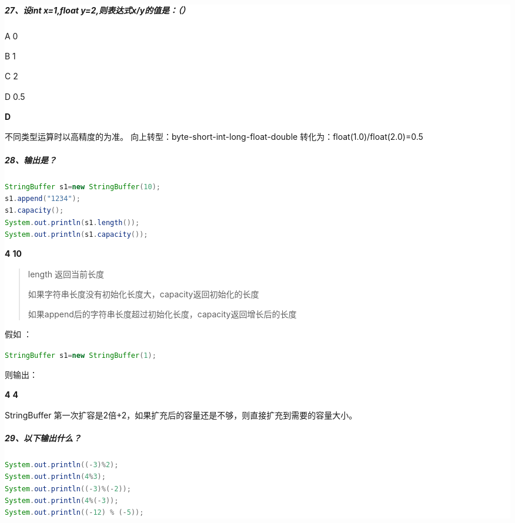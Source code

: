 



##### 27、设int x=1,float y=2,则表达式x/y的值是：（）

A	0

B	1

C	2

D	0.5



**D**

不同类型运算时以高精度的为准。
向上转型：byte-short-int-long-float-double
转化为：float(1.0)/float(2.0)=0.5



##### 28、输出是？

```java
StringBuffer s1=new StringBuffer(10);
s1.append("1234");
s1.capacity();
System.out.println(s1.length());
System.out.println(s1.capacity());
```

**4** 
**10**

>length 返回当前长度
>
>如果字符串长度没有初始化长度大，capacity返回初始化的长度
>
>如果append后的字符串长度超过初始化长度，capacity返回增长后的长度



假如 ：

```java
StringBuffer s1=new StringBuffer(1);
```

则输出：

**4**
**4**

StringBuffer 第一次扩容是2倍+2，如果扩充后的容量还是不够，则直接扩充到需要的容量大小。



##### 29、以下输出什么？

```java
System.out.println((-3)%2);
System.out.println(4%3);
System.out.println((-3)%(-2));
System.out.println(4%(-3));
System.out.println((-12) % (-5));
```
